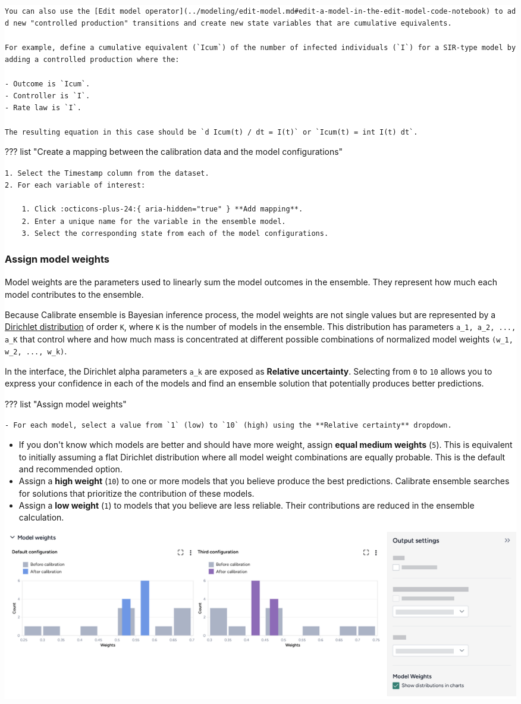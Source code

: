    You can also use the [Edit model operator](../modeling/edit-model.md#edit-a-model-in-the-edit-model-code-notebook) to add new "controlled production" transitions and create new state variables that are cumulative equivalents. 

    For example, define a cumulative equivalent (`Icum`) of the number of infected individuals (`I`) for a SIR-type model by adding a controlled production where the: 

    - Outcome is `Icum`.
    - Controller is `I`.
    - Rate law is `I`. 

    The resulting equation in this case should be `d Icum(t) / dt = I(t)` or `Icum(t) = int I(t) dt`.


??? list "Create a mapping between the calibration data and the model configurations"

    1. Select the Timestamp column from the dataset.
    2. For each variable of interest:
    
        1. Click :octicons-plus-24:{ aria-hidden="true" } **Add mapping**.
        2. Enter a unique name for the variable in the ensemble model.
        3. Select the corresponding state from each of the model configurations. 

### Assign model weights

Model weights are the parameters used to linearly sum the model outcomes in the ensemble. They represent how much each model contributes to the ensemble. 

Because Calibrate ensemble is Bayesian inference process, the model weights are not single values but are represented by a [Dirichlet distribution](https://en.wikipedia.org/wiki/Dirichlet_distribution) of order `K`, where `K` is the number of models in the ensemble. This distribution has parameters `a_1, a_2, ..., a_K` that control where and how much mass is concentrated at different possible combinations of normalized model weights `(w_1, w_2, ..., w_k)`.

In the interface, the Dirichlet alpha parameters `a_k` are exposed as **Relative uncertainty**. Selecting from `0` to `10` allows you to express your confidence in each of the models and find an ensemble solution that potentially produces better predictions.

??? list "Assign model weights"

    - For each model, select a value from `1` (low) to `10` (high) using the **Relative certainty** dropdown.

- If you don't know which models are better and should have more weight, assign **equal medium weights** (`5`). This is equivalent to initially assuming a flat Dirichlet distribution where all model weight combinations are equally probable. This is the default and recommended option.
- Assign a **high weight** (`10`) to one or more models that you believe produce the best predictions. Calibrate ensemble searches for solutions that prioritize the contribution of these models.
- Assign a **low weight** (`1`) to models that you believe are less reliable. Their contributions are reduced in the ensemble calculation.

![](../img/simulation/calibrate-ensemble/model-weights.png)
